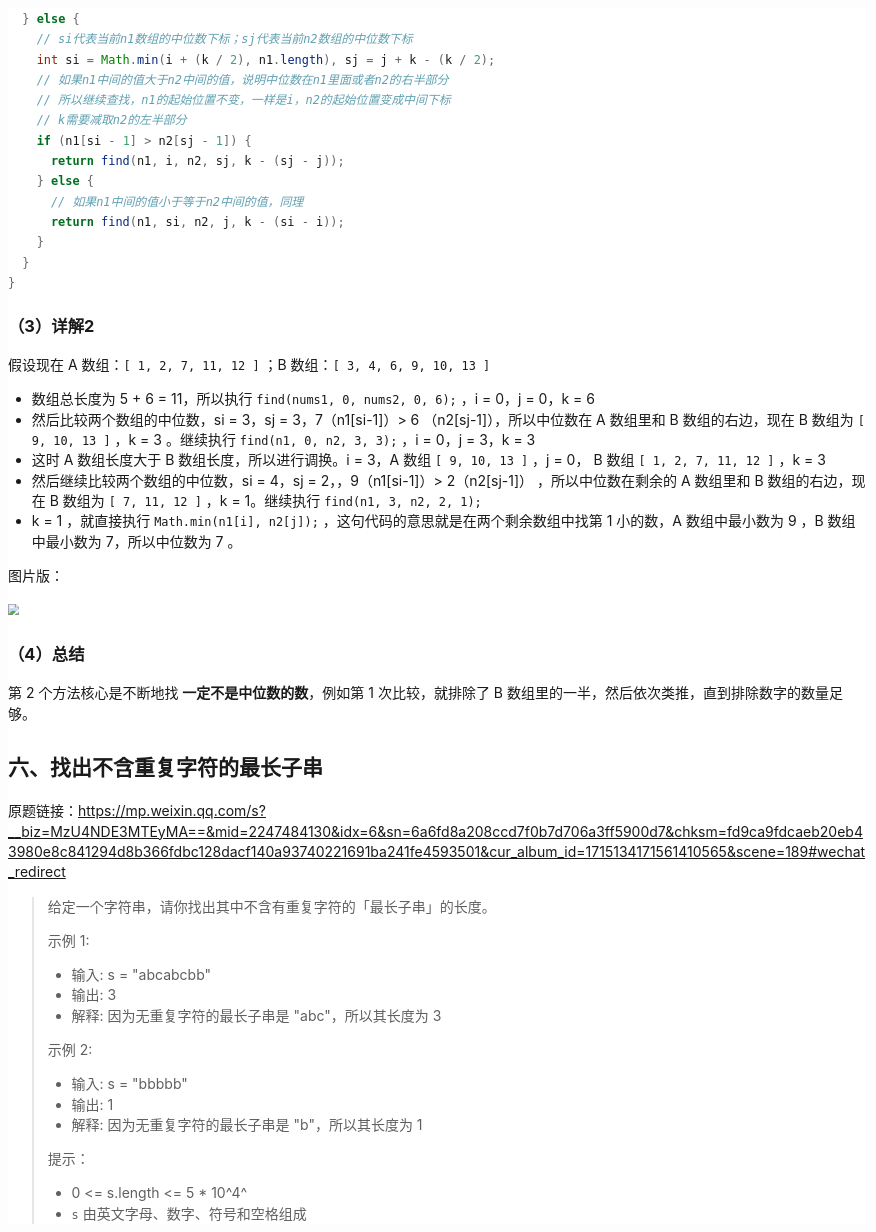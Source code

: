 ```java
  } else {
    // si代表当前n1数组的中位数下标；sj代表当前n2数组的中位数下标
    int si = Math.min(i + (k / 2), n1.length), sj = j + k - (k / 2);
    // 如果n1中间的值大于n2中间的值，说明中位数在n1里面或者n2的右半部分
    // 所以继续查找，n1的起始位置不变，一样是i，n2的起始位置变成中间下标
    // k需要减取n2的左半部分
    if (n1[si - 1] > n2[sj - 1]) {
      return find(n1, i, n2, sj, k - (sj - j));
    } else {
      // 如果n1中间的值小于等于n2中间的值，同理
      return find(n1, si, n2, j, k - (si - i));
    }
  }
}
```

### （3）详解2

假设现在 A 数组：`[ 1, 2, 7, 11, 12 ]` ；B 数组：`[ 3, 4, 6, 9, 10, 13 ]` 

+ 数组总长度为 5 + 6 = 11，所以执行 `find(nums1, 0, nums2, 0, 6);` ，i = 0，j = 0，k = 6
+ 然后比较两个数组的中位数，si = 3，sj = 3，7（n1[si-1]）> 6 （n2[sj-1]），所以中位数在 A 数组里和 B 数组的右边，现在 B 数组为 `[ 9, 10, 13 ]` ，k = 3 。继续执行 `find(n1, 0, n2, 3, 3);` ，i = 0，j = 3，k = 3
+ 这时 A 数组长度大于 B 数组长度，所以进行调换。i = 3，A 数组 `[ 9, 10, 13 ]` ，j = 0， B 数组 `[ 1, 2, 7, 11, 12 ]` ，k = 3
+ 然后继续比较两个数组的中位数，si = 4，sj = 2，，9（n1[si-1]）> 2（n2[sj-1]） ，所以中位数在剩余的 A 数组里和 B 数组的右边，现在 B 数组为 `[ 7, 11, 12 ]` ，k = 1。继续执行 `find(n1, 3, n2, 2, 1);`
+ k = 1 ，就直接执行 `Math.min(n1[i], n2[j]);` ，这句代码的意思就是在两个剩余数组中找第 1 小的数，A 数组中最小数为 9 ，B 数组中最小数为 7，所以中位数为 7 。

图片版：

<img src="https://raw.githubusercontent.com/hahg2000/picture/vue/%E6%89%BE%E5%87%BA%E4%B8%A4%E4%B8%AA%E6%95%B0%E7%BB%84%E7%9A%84%E4%B8%AD%E4%BD%8D%E6%95%B0.png" style="zoom: 67%;" />

### （4）总结

第 2 个方法核心是不断地找 **一定不是中位数的数**，例如第 1 次比较，就排除了 B 数组里的一半，然后依次类推，直到排除数字的数量足够。

## 六、找出不含重复字符的最长子串

原题链接：https://mp.weixin.qq.com/s?__biz=MzU4NDE3MTEyMA==&mid=2247484130&idx=6&sn=6a6fd8a208ccd7f0b7d706a3ff5900d7&chksm=fd9ca9fdcaeb20eb43980e8c841294d8b366fdbc128dacf140a93740221691ba241fe4593501&cur_album_id=1715134171561410565&scene=189#wechat_redirect

> 给定一个字符串，请你找出其中不含有重复字符的「最长子串」的长度。
>
> 示例 1:
>
> + 输入: s = "abcabcbb" 
> + 输出: 3 
> + 解释: 因为无重复字符的最长子串是 "abc"，所以其长度为 3
>
> 示例 2:
>
> + 输入: s = "bbbbb" 
> + 输出: 1
> + 解释: 因为无重复字符的最长子串是 "b"，所以其长度为 1
>
> 提示：
>
> - 0 <= s.length <= 5 * 10^4^
> - `s` 由英文字母、数字、符号和空格组成

